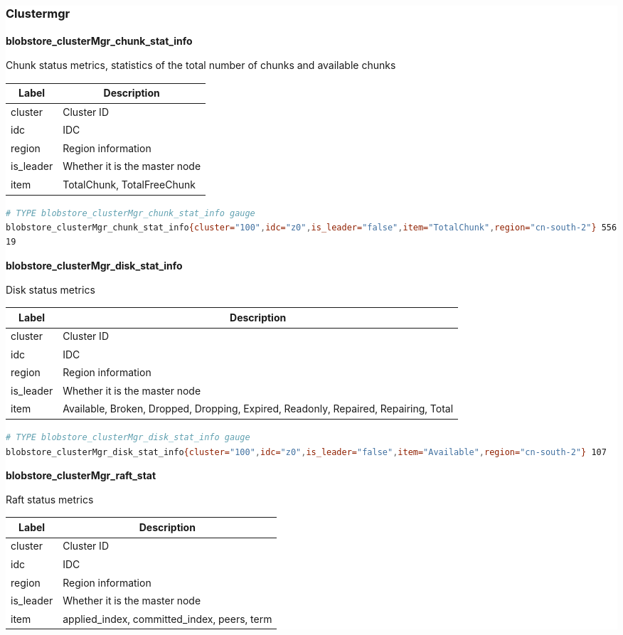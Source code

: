 ### Clustermgr

**blobstore_clusterMgr_chunk_stat_info**

Chunk status metrics, statistics of the total number of chunks and available chunks

| Label     | Description                   |
|-----------|-------------------------------|
| cluster   | Cluster ID                    |
| idc       | IDC                           |
| region    | Region information            |
| is_leader | Whether it is the master node |
| item      | TotalChunk, TotalFreeChunk    |

```bash
# TYPE blobstore_clusterMgr_chunk_stat_info gauge
blobstore_clusterMgr_chunk_stat_info{cluster="100",idc="z0",is_leader="false",item="TotalChunk",region="cn-south-2"} 55619
```

**blobstore_clusterMgr_disk_stat_info**

Disk status metrics

| Label     | Description                                                                         |
|-----------|-------------------------------------------------------------------------------------|
| cluster   | Cluster ID                                                                          |
| idc       | IDC                                                                                 |
| region    | Region information                                                                  |
| is_leader | Whether it is the master node                                                       |
| item      | Available, Broken, Dropped, Dropping, Expired, Readonly, Repaired, Repairing, Total |

```bash
# TYPE blobstore_clusterMgr_disk_stat_info gauge
blobstore_clusterMgr_disk_stat_info{cluster="100",idc="z0",is_leader="false",item="Available",region="cn-south-2"} 107
```

**blobstore_clusterMgr_raft_stat**

Raft status metrics

| Label     | Description                                 |
|-----------|---------------------------------------------|
| cluster   | Cluster ID                                  |
| idc       | IDC                                         |
| region    | Region information                          |
| is_leader | Whether it is the master node               |
| item      | applied_index, committed_index, peers, term |

